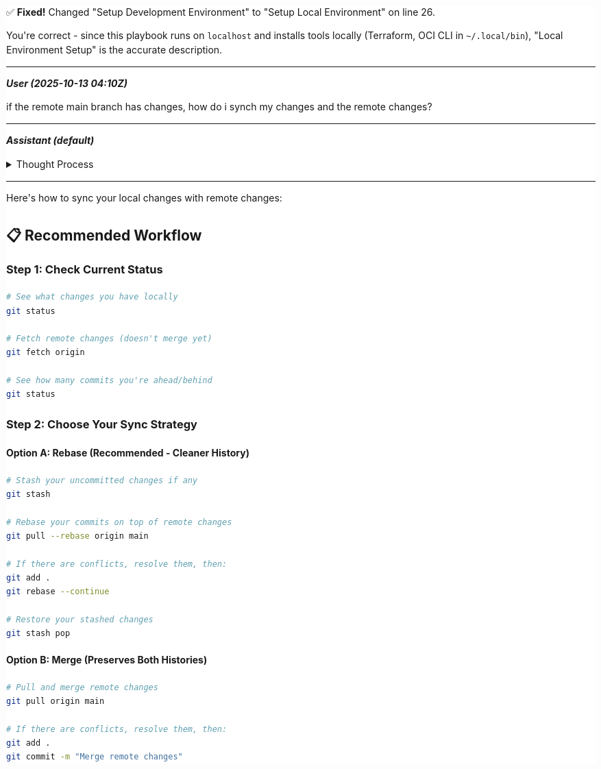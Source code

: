 ✅ **Fixed!** Changed "Setup Development Environment" to "Setup Local Environment" on line 26.

You're correct - since this playbook runs on `localhost` and installs tools locally (Terraform, OCI CLI in `~/.local/bin`), "Local Environment Setup" is the accurate description.

---

_**User (2025-10-13 04:10Z)**_

if the remote main branch has changes, how do i synch my changes and the remote changes?

---

_**Assistant (default)**_

<think><details><summary>Thought Process</summary></details></think>

---

Here's how to sync your local changes with remote changes:

## 📋 Recommended Workflow

### **Step 1: Check Current Status**
```bash
# See what changes you have locally
git status

# Fetch remote changes (doesn't merge yet)
git fetch origin

# See how many commits you're ahead/behind
git status
```

### **Step 2: Choose Your Sync Strategy**

#### **Option A: Rebase (Recommended - Cleaner History)**
```bash
# Stash your uncommitted changes if any
git stash

# Rebase your commits on top of remote changes
git pull --rebase origin main

# If there are conflicts, resolve them, then:
git add .
git rebase --continue

# Restore your stashed changes
git stash pop
```

#### **Option B: Merge (Preserves Both Histories)**
```bash
# Pull and merge remote changes
git pull origin main

# If there are conflicts, resolve them, then:
git add .
git commit -m "Merge remote changes"
```
